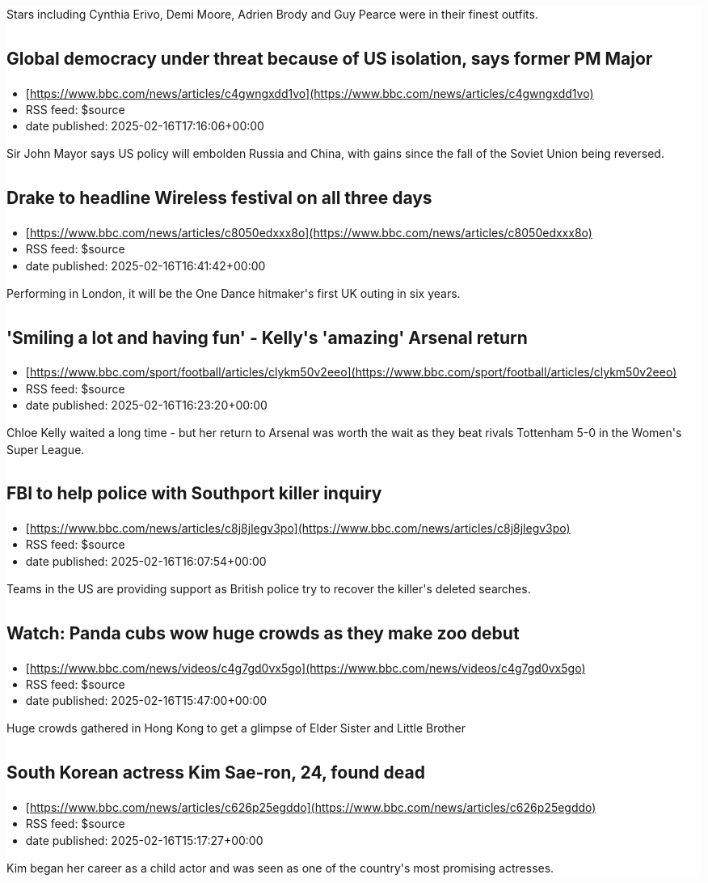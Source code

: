 Stars including Cynthia Erivo, Demi Moore, Adrien Brody and Guy Pearce were in their finest outfits.

## Global democracy under threat because of US isolation, says former PM Major
 - [https://www.bbc.com/news/articles/c4gwngxdd1vo](https://www.bbc.com/news/articles/c4gwngxdd1vo)
 - RSS feed: $source
 - date published: 2025-02-16T17:16:06+00:00

Sir John Mayor  says US policy will embolden Russia and China, with gains since the fall of the Soviet Union being reversed.

## Drake to headline Wireless festival on all three days
 - [https://www.bbc.com/news/articles/c8050edxxx8o](https://www.bbc.com/news/articles/c8050edxxx8o)
 - RSS feed: $source
 - date published: 2025-02-16T16:41:42+00:00

Performing in London, it will be the One Dance hitmaker's first UK outing in six years.

## 'Smiling a lot and having fun' - Kelly's 'amazing' Arsenal return
 - [https://www.bbc.com/sport/football/articles/clykm50v2eeo](https://www.bbc.com/sport/football/articles/clykm50v2eeo)
 - RSS feed: $source
 - date published: 2025-02-16T16:23:20+00:00

Chloe Kelly waited a long time - but her return to Arsenal was worth the wait as they beat rivals Tottenham 5-0 in the Women's Super League.

## FBI to help police with Southport killer inquiry
 - [https://www.bbc.com/news/articles/c8j8jlegv3po](https://www.bbc.com/news/articles/c8j8jlegv3po)
 - RSS feed: $source
 - date published: 2025-02-16T16:07:54+00:00

Teams in the US are providing support as British police try to recover the killer's deleted searches.

## Watch: Panda cubs wow huge crowds as they make zoo debut
 - [https://www.bbc.com/news/videos/c4g7gd0vx5go](https://www.bbc.com/news/videos/c4g7gd0vx5go)
 - RSS feed: $source
 - date published: 2025-02-16T15:47:00+00:00

Huge crowds gathered in Hong Kong to get a glimpse of Elder Sister and Little Brother

## South Korean actress Kim Sae-ron, 24, found dead
 - [https://www.bbc.com/news/articles/c626p25egddo](https://www.bbc.com/news/articles/c626p25egddo)
 - RSS feed: $source
 - date published: 2025-02-16T15:17:27+00:00

Kim began her career as a child actor and was seen as one of the country's most promising actresses.
